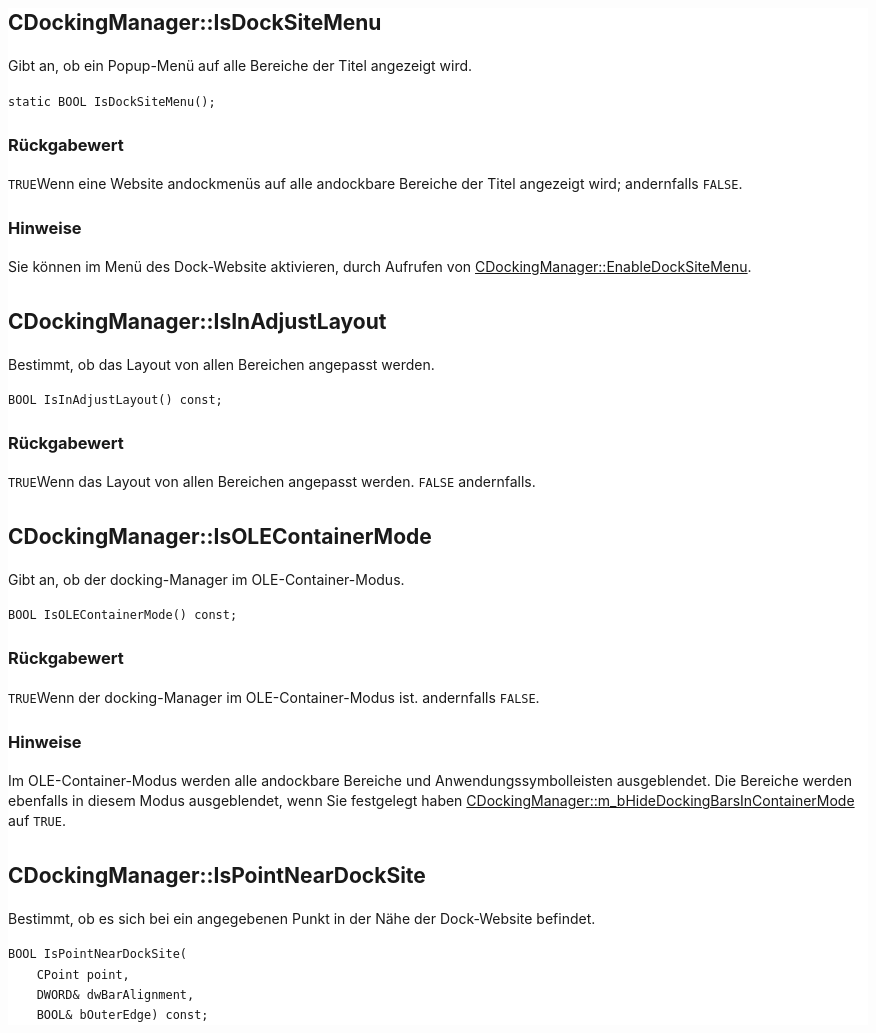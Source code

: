 ##  <a name="isdocksitemenu"></a>CDockingManager::IsDockSiteMenu  
 Gibt an, ob ein Popup-Menü auf alle Bereiche der Titel angezeigt wird.  
  
```  
static BOOL IsDockSiteMenu();
```  
  
### <a name="return-value"></a>Rückgabewert  
 `TRUE`Wenn eine Website andockmenüs auf alle andockbare Bereiche der Titel angezeigt wird; andernfalls `FALSE`.  
  
### <a name="remarks"></a>Hinweise  
 Sie können im Menü des Dock-Website aktivieren, durch Aufrufen von [CDockingManager::EnableDockSiteMenu](#enabledocksitemenu).  
  
##  <a name="isinadjustlayout"></a>CDockingManager::IsInAdjustLayout  
 Bestimmt, ob das Layout von allen Bereichen angepasst werden.  
  
```  
BOOL IsInAdjustLayout() const;  
```  
  
### <a name="return-value"></a>Rückgabewert  
 `TRUE`Wenn das Layout von allen Bereichen angepasst werden. `FALSE` andernfalls.  
  
##  <a name="isolecontainermode"></a>CDockingManager::IsOLEContainerMode  
 Gibt an, ob der docking-Manager im OLE-Container-Modus.  
  
```  
BOOL IsOLEContainerMode() const;  
```  
  
### <a name="return-value"></a>Rückgabewert  
 `TRUE`Wenn der docking-Manager im OLE-Container-Modus ist. andernfalls `FALSE`.  
  
### <a name="remarks"></a>Hinweise  
 Im OLE-Container-Modus werden alle andockbare Bereiche und Anwendungssymbolleisten ausgeblendet. Die Bereiche werden ebenfalls in diesem Modus ausgeblendet, wenn Sie festgelegt haben [CDockingManager::m_bHideDockingBarsInContainerMode](#m_bhidedockingbarsincontainermode) auf `TRUE`.  
  
##  <a name="ispointneardocksite"></a>CDockingManager::IsPointNearDockSite  
 Bestimmt, ob es sich bei ein angegebenen Punkt in der Nähe der Dock-Website befindet.  
  
```  
BOOL IsPointNearDockSite(
    CPoint point,  
    DWORD& dwBarAlignment,  
    BOOL& bOuterEdge) const;  
```  
  